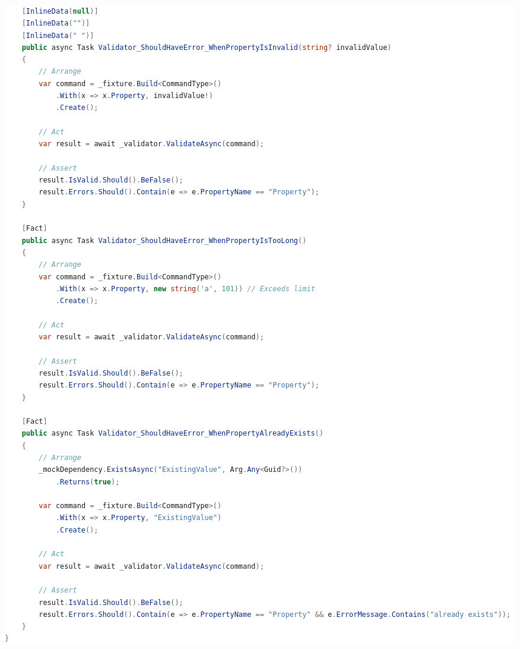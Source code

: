 ```csharp
    [InlineData(null)]
    [InlineData("")]
    [InlineData(" ")]
    public async Task Validator_ShouldHaveError_WhenPropertyIsInvalid(string? invalidValue)
    {
        // Arrange
        var command = _fixture.Build<CommandType>()
            .With(x => x.Property, invalidValue!)
            .Create();

        // Act
        var result = await _validator.ValidateAsync(command);

        // Assert
        result.IsValid.Should().BeFalse();
        result.Errors.Should().Contain(e => e.PropertyName == "Property");
    }

    [Fact]
    public async Task Validator_ShouldHaveError_WhenPropertyIsTooLong()
    {
        // Arrange
        var command = _fixture.Build<CommandType>()
            .With(x => x.Property, new string('a', 101)) // Exceeds limit
            .Create();

        // Act
        var result = await _validator.ValidateAsync(command);

        // Assert
        result.IsValid.Should().BeFalse();
        result.Errors.Should().Contain(e => e.PropertyName == "Property");
    }

    [Fact]
    public async Task Validator_ShouldHaveError_WhenPropertyAlreadyExists()
    {
        // Arrange
        _mockDependency.ExistsAsync("ExistingValue", Arg.Any<Guid?>())
            .Returns(true);

        var command = _fixture.Build<CommandType>()
            .With(x => x.Property, "ExistingValue")
            .Create();

        // Act
        var result = await _validator.ValidateAsync(command);

        // Assert
        result.IsValid.Should().BeFalse();
        result.Errors.Should().Contain(e => e.PropertyName == "Property" && e.ErrorMessage.Contains("already exists"));
    }
}
```
